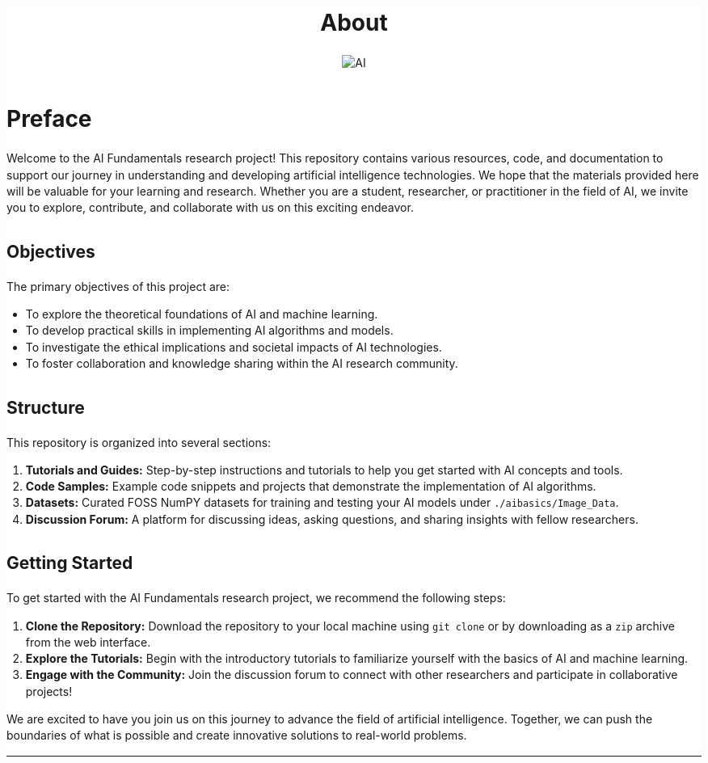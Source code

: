 <div align="center">
  
# About

<img src="./Figures/AI_Fedele.png" alt="AI" width="400" height="400">

</div>

# Preface
Welcome to the AI Fundamentals research project! This repository contains various resources, code, and documentation to support our journey in understanding and developing artificial intelligence technologies. We hope that the materials provided here will be valuable for your learning and research. Whether you are a student, researcher, or practitioner in the field of AI, we invite you to explore, contribute, and collaborate with us on this exciting endeavor.

## Objectives
The primary objectives of this project are:
- To explore the theoretical foundations of AI and machine learning.
- To develop practical skills in implementing AI algorithms and models.
- To investigate the ethical implications and societal impacts of AI technologies.
- To foster collaboration and knowledge sharing within the AI research community.

## Structure
This repository is organized into several sections:
1. **Tutorials and Guides:** Step-by-step instructions and tutorials to help you get started with AI concepts and tools.
2. **Code Samples:** Example code snippets and projects that demonstrate the implementation of AI algorithms.
3. **Datasets:** Curated FOSS NumPY datasets for training and testing your AI models under `./aibasics/Image_Data`.
4. **Discussion Forum:** A platform for discussing ideas, asking questions, and sharing insights with fellow researchers.

## Getting Started
To get started with the AI Fundamentals research project, we recommend the following steps:
1. **Clone the Repository:** Download the repository to your local machine using `git clone` or by downloading as a `zip` archive from the web interface.
2. **Explore the Tutorials:** Begin with the introductory tutorials to familiarize yourself with the basics of AI and machine learning.
3. **Engage with the Community:** Join the discussion forum to connect with other researchers and participate in collaborative projects!

We are excited to have you join us on this journey to advance the field of artificial intelligence. Together, we can push the boundaries of what is possible and create innovative solutions to real-world problems.

___
